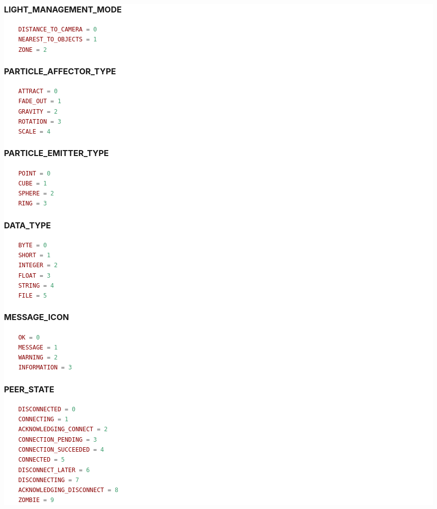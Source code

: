 ### LIGHT_MANAGEMENT_MODE
```lua linenums="0"
    DISTANCE_TO_CAMERA = 0
    NEAREST_TO_OBJECTS = 1
    ZONE = 2
```

### PARTICLE_AFFECTOR_TYPE
```lua linenums="0"
    ATTRACT = 0
    FADE_OUT = 1
    GRAVITY = 2
    ROTATION = 3
    SCALE = 4
```

### PARTICLE_EMITTER_TYPE
```lua linenums="0"
    POINT = 0
    CUBE = 1
    SPHERE = 2
    RING = 3
```

### DATA_TYPE
```lua linenums="0"
    BYTE = 0
    SHORT = 1
    INTEGER = 2
    FLOAT = 3
    STRING = 4
    FILE = 5
```

### MESSAGE_ICON
```lua linenums="0"
    OK = 0
    MESSAGE = 1
    WARNING = 2
    INFORMATION = 3
```

### PEER_STATE
```lua linenums="0"
    DISCONNECTED = 0
    CONNECTING = 1
    ACKNOWLEDGING_CONNECT = 2
    CONNECTION_PENDING = 3
    CONNECTION_SUCCEEDED = 4
    CONNECTED = 5
    DISCONNECT_LATER = 6
    DISCONNECTING = 7
    ACKNOWLEDGING_DISCONNECT = 8
    ZOMBIE = 9
```
